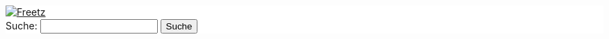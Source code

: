 <!DOCTYPE html PUBLIC "-//W3C//DTD XHTML 1.0 Strict//EN" "http://www.w3.org/TR/xhtml1/DTD/xhtml1-strict.dtd">
<html xmlns="http://www.w3.org/1999/xhtml">

  <head>
    <title>
      packages/dnsmasq – Freetz
    </title>
      <meta http-equiv="Content-Type" content="text/html; charset=UTF-8" />
      <meta http-equiv="X-UA-Compatible" content="IE=edge" />
    <!--[if IE]><script type="text/javascript">
      if (/^#__msie303:/.test(window.location.hash))
        window.location.replace(window.location.hash.replace(/^#__msie303:/, '#'));
    </script><![endif]-->
        <link rel="search" href="/search" />
        <link rel="help" href="../TracGuide.html" />
        <link rel="alternate" href="dnsmasq%3Fformat=txt" type="text/x-trac-wiki" title="Reiner Text" />
        <link rel="up" href="../packages.html" title="Übergeordnete Wiki-Seite anzeigen" />
        <link rel="start" href="/wiki" />
        <link rel="stylesheet" href="../../chrome/common/css/trac.css" type="text/css" /><link rel="stylesheet" href="../../chrome/common/css/wiki.css" type="text/css" /><link rel="stylesheet" href="../../chrome/wikiextras/css/phrases.css" type="text/css" /><link rel="stylesheet" href="../../chrome/wikiextras/css/boxes.css" type="text/css" /><link rel="stylesheet" href="../../chrome/wikiextras/css/boxes-300.css" type="text/css" /><link rel="stylesheet" href="../../chrome/wikiextras/css/boxes-narrow-toc.css" type="text/css" /><link rel="stylesheet" href="../../wikicss.css" type="text/css" /><link rel="stylesheet" href="../../chrome/tags/css/tractags.css" type="text/css" /><link rel="stylesheet" href="../../chrome/wikinegotiator/css/langmenu-ctxnav.css" type="text/css" />
        <link rel="shortcut icon" href="/favicon.ico" type="image/x-icon" />
        <link rel="icon" href="/favicon.ico" type="image/x-icon" />
      <link type="application/opensearchdescription+xml" rel="search" href="/search/opensearch" title="Freetz durchsuchen" />
      <script type="text/javascript" charset="utf-8" src="../../chrome/common/js/jquery.js"></script>
      <script type="text/javascript" charset="utf-8" src="../../chrome/common/js/babel.js"></script>
      <script type="text/javascript" charset="utf-8" src="../../chrome/common/js/messages/de.js"></script>
      <script type="text/javascript" charset="utf-8" src="../../chrome/common/js/trac.js"></script>
      <script type="text/javascript" charset="utf-8" src="../../chrome/common/js/search.js"></script>
      <script type="text/javascript" charset="utf-8" src="../../chrome/common/js/folding.js"></script>
    <script type="text/javascript">
      jQuery(document).ready(function($) {
        $("#content").find("h1,h2,h3,h4,h5,h6").addAnchor(_("Link to this section"));
        $("#content").find(".wikianchor").each(function() {
          $(this).addAnchor(babel.format(_("Link to #%(id)s"), {id: $(this).attr('id')}));
        });
        $(".foldable").enableFolding(true, true);
      });
    </script>
  </head>
  <body>
    <div id="banner">
      <div id="header">
        <a id="logo" href="/wiki"><img src="../../chrome/common/freetz_motd.png" alt="Freetz" /></a>
      </div>
      <form id="search" action="https://www.google.com/search" method="get" onsubmit="; this.elements.namedItem('q').value = this.elements.namedItem('oq').value + ' site:freetz.github.io'">
        <div>
          <label for="proj-search">Suche:</label>
          <input type="text" id="proj-search" name="oq" size="18" value="" />
          <input type="hidden" name="q" value="" />
          <input type="submit" value="Suche" />
        </div>
      </form>
      <div id="metanav" class="nav">